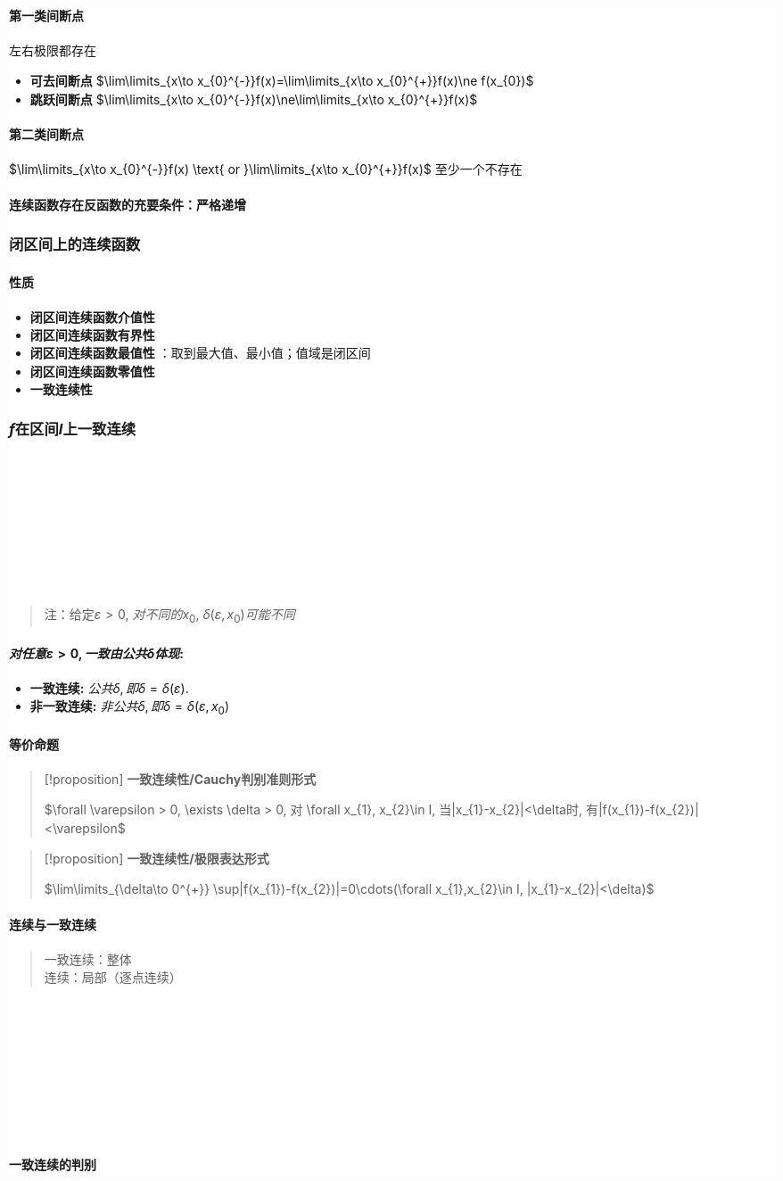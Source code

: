 #### 第一类间断点  
  
左右极限都存在  
- <b class="md-tag">可去间断点</b> $\lim\limits_{x\to x_{0}^{-}}f(x)=\lim\limits_{x\to x_{0}^{+}}f(x)\ne f(x_{0})$  
- <b class="md-tag">跳跃间断点</b> $\lim\limits_{x\to x_{0}^{-}}f(x)\ne\lim\limits_{x\to x_{0}^{+}}f(x)$  
#### 第二类间断点  
  
$\lim\limits_{x\to x_{0}^{-}}f(x) \text{ or }\lim\limits_{x\to x_{0}^{+}}f(x)$ 至少一个不存在  
  
#### 连续函数存在反函数的充要条件：严格递增  
  
### 闭区间上的连续函数  
  
#### 性质  
  
- <b class="md-tag">闭区间连续函数介值性</b>   
- <b class="md-tag">闭区间连续函数有界性</b>   
- <b class="md-tag">闭区间连续函数最值性</b> ：取到最大值、最小值；值域是闭区间  
- <b class="md-tag">闭区间连续函数零值性</b>   
- <b class="md-tag">一致连续性</b>   
  
### $f$在区间$I$上一致连续  
  
![MA.2.2 闭区间上连续函数的性质](../../../MA.2.2%20%E9%97%AD%E5%8C%BA%E9%97%B4%E4%B8%8A%E8%BF%9E%E7%BB%AD%E5%87%BD%E6%95%B0%E7%9A%84%E6%80%A7%E8%B4%A8.md#3ad3d1)  
> 注：给定$\varepsilon>0,~对不同的x_{0},~\delta(\varepsilon,x_{0})可能不同$  
  
#### $对任意 ε > 0, 一致由公共 δ 体现:$  
  
- **一致连续:** $公共 δ, 即 δ = δ(ε).$  
- **非一致连续:** $非公共 δ, 即 δ = δ(ε, x_{0})$  
  
#### 等价命题  
  
> [!proposition] <b class="md-tag">一致连续性/Cauchy判别准则形式</b>  
>  
> $\forall \varepsilon > 0, \exists \delta > 0, 对 \forall x_{1}, x_{2}\in I, 当|x_{1}-x_{2}|<\delta时, 有|f(x_{1})-f(x_{2})|<\varepsilon$  
  
> [!proposition] <b class="md-tag">一致连续性/极限表达形式</b>  
>  
> $\lim\limits_{\delta\to 0^{+}} \sup|f(x_{1})-f(x_{2})|=0\cdots(\forall x_{1},x_{2}\in I, |x_{1}-x_{2}|<\delta)$  
  
#### 连续与一致连续  
  
> 一致连续：整体  
> 连续：局部（逐点连续）  
  
![MA.2.2 闭区间上连续函数的性质](../../../MA.2.2%20%E9%97%AD%E5%8C%BA%E9%97%B4%E4%B8%8A%E8%BF%9E%E7%BB%AD%E5%87%BD%E6%95%B0%E7%9A%84%E6%80%A7%E8%B4%A8.md#082aeb)  
  
#### 一致连续的判别  
  